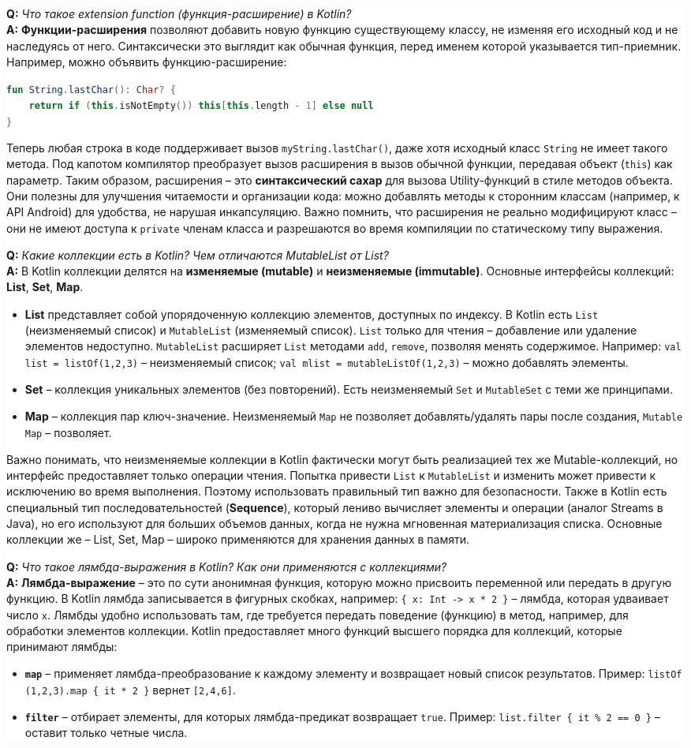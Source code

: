 **Q:** _Что такое extension function (функция-расширение) в Kotlin?_  
**A:** **Функции-расширения** позволяют добавить новую функцию существующему классу, не изменяя его исходный код и не наследуясь от него. Синтаксически это выглядит как обычная функция, перед именем которой указывается тип-приемник. Например, можно объявить функцию-расширение:

```kotlin
fun String.lastChar(): Char? {
    return if (this.isNotEmpty()) this[this.length - 1] else null
}
```

Теперь любая строка в коде поддерживает вызов `myString.lastChar()`, даже хотя исходный класс `String` не имеет такого метода. Под капотом компилятор преобразует вызов расширения в вызов обычной функции, передавая объект (`this`) как параметр. Таким образом, расширения – это **синтаксический сахар** для вызова Utility-функций в стиле методов объекта. Они полезны для улучшения читаемости и организации кода: можно добавлять методы к сторонним классам (например, к API Android) для удобства, не нарушая инкапсуляцию. Важно помнить, что расширения не реально модифицируют класс – они не имеют доступа к `private` членам класса и разрешаются во время компиляции по статическому типу выражения.

**Q:** _Какие коллекции есть в Kotlin? Чем отличаются MutableList от List?_  
**A:** В Kotlin коллекции делятся на **изменяемые (mutable)** и **неизменяемые (immutable)**. Основные интерфейсы коллекций: **List**, **Set**, **Map**.

- **List** представляет собой упорядоченную коллекцию элементов, доступных по индексу. В Kotlin есть `List` (неизменяемый список) и `MutableList` (изменяемый список). `List` только для чтения – добавление или удаление элементов недоступно. `MutableList` расширяет `List` методами `add`, `remove`, позволяя менять содержимое. Например: `val list = listOf(1,2,3)` – неизменяемый список; `val mlist = mutableListOf(1,2,3)` – можно добавлять элементы.
    
- **Set** – коллекция уникальных элементов (без повторений). Есть неизменяемый `Set` и `MutableSet` с теми же принципами.
    
- **Map** – коллекция пар ключ-значение. Неизменяемый `Map` не позволяет добавлять/удалять пары после создания, `MutableMap` – позволяет.
    

Важно понимать, что неизменяемые коллекции в Kotlin фактически могут быть реализацией тех же Mutable-коллекций, но интерфейс предоставляет только операции чтения. Попытка привести `List` к `MutableList` и изменить может привести к исключению во время выполнения. Поэтому использовать правильный тип важно для безопасности. Также в Kotlin есть специальный тип последовательностей (**Sequence**), который лениво вычисляет элементы и операции (аналог Streams в Java), но его используют для больших объемов данных, когда не нужна мгновенная материализация списка. Основные коллекции же – List, Set, Map – широко применяются для хранения данных в памяти.

**Q:** _Что такое лямбда-выражения в Kotlin? Как они применяются с коллекциями?_  
**A:** **Лямбда-выражение** – это по сути анонимная функция, которую можно присвоить переменной или передать в другую функцию. В Kotlin лямбда записывается в фигурных скобках, например: `{ x: Int -> x * 2 }` – лямбда, которая удваивает число `x`. Лямбды удобно использовать там, где требуется передать поведение (функцию) в метод, например, для обработки элементов коллекции. Kotlin предоставляет много функций высшего порядка для коллекций, которые принимают лямбды:

- **`map`** – применяет лямбда-преобразование к каждому элементу и возвращает новый список результатов. Пример: `listOf(1,2,3).map { it * 2 }` вернет `[2,4,6]`.
    
- **`filter`** – отбирает элементы, для которых лямбда-предикат возвращает `true`. Пример: `list.filter { it % 2 == 0 }` – оставит только четные числа.
    
